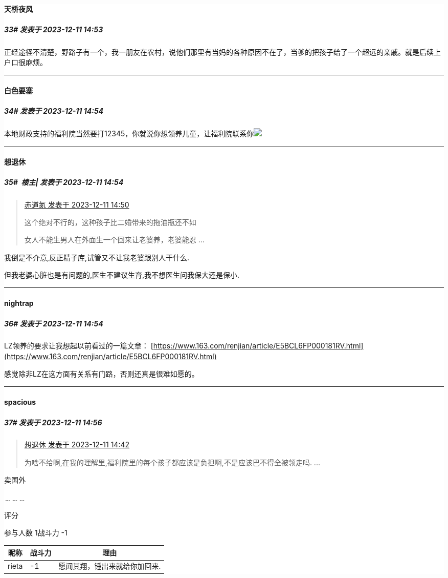 ####  天桥夜风  
##### 33#       发表于 2023-12-11 14:53

正经途径不清楚，野路子有一个，我一朋友在农村，说他们那里有当妈的各种原因不在了，当爹的把孩子给了一个超远的亲戚。就是后续上户口很麻烦。

*****

####  白色要塞  
##### 34#       发表于 2023-12-11 14:54

本地财政支持的福利院当然要打12345，你就说你想领养儿童，让福利院联系你<img src="https://static.saraba1st.com/image/smiley/face2017/067.png" referrerpolicy="no-referrer">

*****

####  想退休  
##### 35#         楼主| 发表于 2023-12-11 14:54

<blockquote><a href="httphttps://bbs.saraba1st.com/2b/forum.php?mod=redirect&amp;goto=findpost&amp;pid=63293606&amp;ptid=2163715" target="_blank">赤道氮 发表于 2023-12-11 14:50</a>

这个绝对不行的，这种孩子比二婚带来的拖油瓶还不如

女人不能生男人在外面生一个回来让老婆养，老婆能忍 ...</blockquote>
我倒是不介意,反正精子库,试管又不让我老婆跟别人干什么.

但我老婆心脏也是有问题的,医生不建议生育,我不想医生问我保大还是保小.

*****

####  nightrap  
##### 36#       发表于 2023-12-11 14:54

LZ领养的要求让我想起以前看过的一篇文章：
[https://www.163.com/renjian/article/E5BCL6FP000181RV.html](https://www.163.com/renjian/article/E5BCL6FP000181RV.html)

感觉除非LZ在这方面有关系有门路，否则还真是很难如愿的。

*****

####  spacious  
##### 37#       发表于 2023-12-11 14:56

<blockquote><a href="httphttps://bbs.saraba1st.com/2b/forum.php?mod=redirect&amp;goto=findpost&amp;pid=63293518&amp;ptid=2163715" target="_blank">想退休 发表于 2023-12-11 14:42</a>

为啥不给啊,在我的理解里,福利院里的每个孩子都应该是负担啊,不是应该巴不得全被领走吗. ...</blockquote>
卖国外 

﹍﹍﹍

评分

 参与人数 1战斗力 -1

|昵称|战斗力|理由|
|----|---|---|
| rieta|-1|愿闻其翔，锤出来就给你加回来.|
